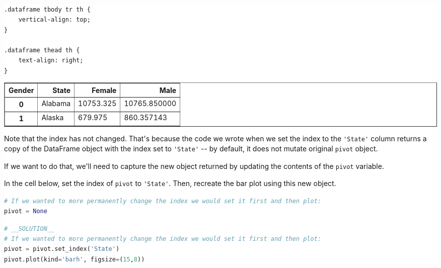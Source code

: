     .dataframe tbody tr th {
        vertical-align: top;
    }

    .dataframe thead th {
        text-align: right;
    }
</style>
<table border="1" class="dataframe">
  <thead>
    <tr style="text-align: right;">
      <th>Gender</th>
      <th>State</th>
      <th>Female</th>
      <th>Male</th>
    </tr>
  </thead>
  <tbody>
    <tr>
      <th>0</th>
      <td>Alabama</td>
      <td>10753.325</td>
      <td>10765.850000</td>
    </tr>
    <tr>
      <th>1</th>
      <td>Alaska</td>
      <td>679.975</td>
      <td>860.357143</td>
    </tr>
  </tbody>
</table>
</div>



Note that the index has not changed.  That's because the code we wrote when we set the index to the `'State'` column returns a copy of the DataFrame object with the index set to `'State'` -- by default, it does not mutate original `pivot` object.  

If we want to do that, we'll need to capture the new object returned by updating the contents of the `pivot` variable.  

In the cell below, set the index of `pivot` to `'State'`.  Then, recreate the bar plot using this new object.  


```python
# If we wanted to more permanently change the index we would set it first and then plot:
pivot = None
```


```python
# __SOLUTION__ 
# If we wanted to more permanently change the index we would set it first and then plot:
pivot = pivot.set_index('State')
pivot.plot(kind='barh', figsize=(15,8))
```
